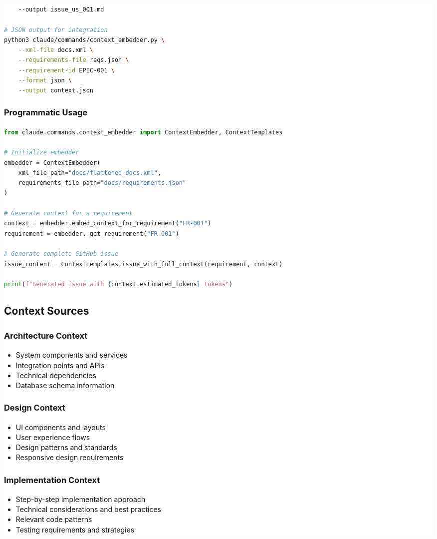 ```bash
    --output issue_us_001.md

# JSON output for integration
python3 claude/commands/context_embedder.py \
    --xml-file docs.xml \
    --requirements-file reqs.json \
    --requirement-id EPIC-001 \
    --format json \
    --output context.json
```

### Programmatic Usage

```python
from claude.commands.context_embedder import ContextEmbedder, ContextTemplates

# Initialize embedder
embedder = ContextEmbedder(
    xml_file_path="docs/flattened_docs.xml",
    requirements_file_path="docs/requirements.json"
)

# Generate context for a requirement
context = embedder.embed_context_for_requirement("FR-001")
requirement = embedder._get_requirement("FR-001")

# Generate complete GitHub issue
issue_content = ContextTemplates.issue_with_full_context(requirement, context)

print(f"Generated issue with {context.estimated_tokens} tokens")
```

## Context Sources

### Architecture Context
- System components and services
- Integration points and APIs
- Technical dependencies
- Database schema information

### Design Context
- UI components and layouts
- User experience flows
- Design patterns and standards
- Responsive design requirements

### Implementation Context
- Step-by-step implementation approach
- Technical considerations and best practices
- Relevant code patterns
- Testing requirements and strategies
